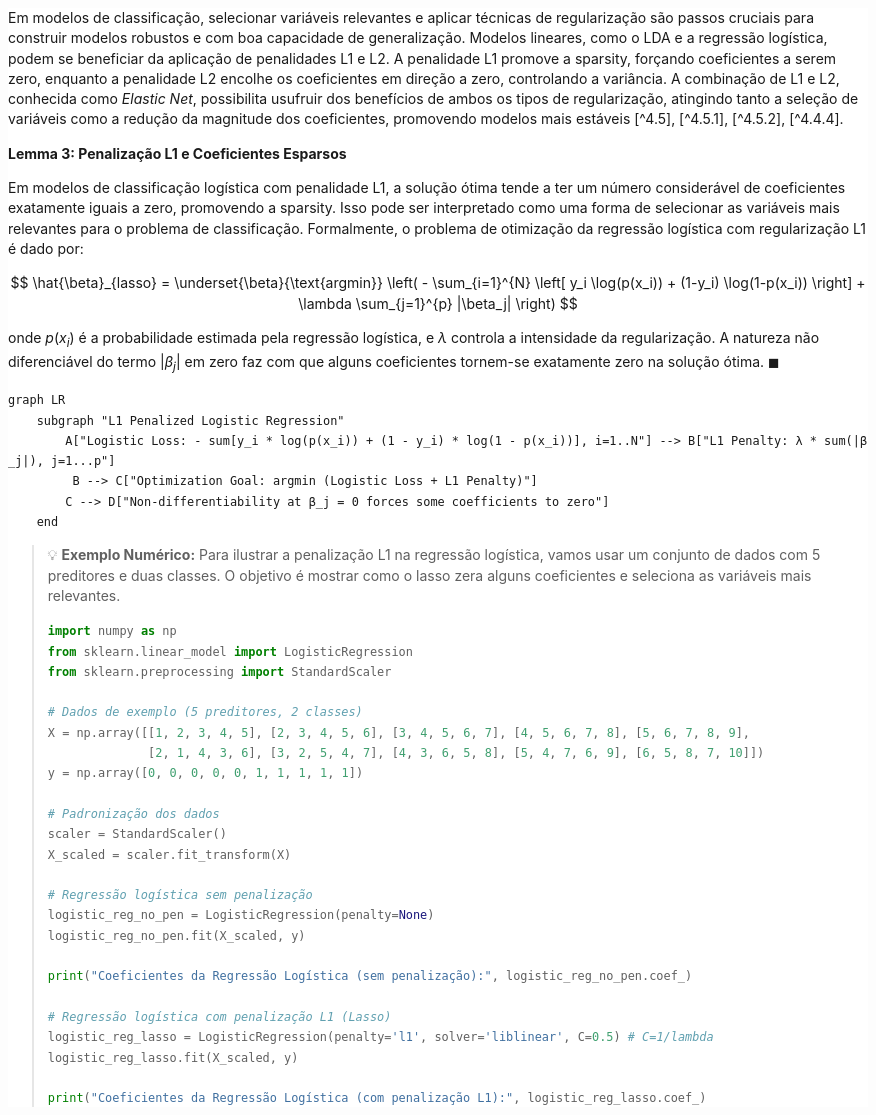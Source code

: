 Em modelos de classificação, selecionar variáveis relevantes e aplicar técnicas de regularização são passos cruciais para construir modelos robustos e com boa capacidade de generalização. Modelos lineares, como o LDA e a regressão logística, podem se beneficiar da aplicação de penalidades L1 e L2. A penalidade L1 promove a sparsity, forçando coeficientes a serem zero, enquanto a penalidade L2 encolhe os coeficientes em direção a zero, controlando a variância. A combinação de L1 e L2, conhecida como *Elastic Net*, possibilita usufruir dos benefícios de ambos os tipos de regularização, atingindo tanto a seleção de variáveis como a redução da magnitude dos coeficientes, promovendo modelos mais estáveis [^4.5], [^4.5.1], [^4.5.2], [^4.4.4].

**Lemma 3: Penalização L1 e Coeficientes Esparsos**

Em modelos de classificação logística com penalidade L1, a solução ótima tende a ter um número considerável de coeficientes exatamente iguais a zero, promovendo a sparsity. Isso pode ser interpretado como uma forma de selecionar as variáveis mais relevantes para o problema de classificação. Formalmente, o problema de otimização da regressão logística com regularização L1 é dado por:

$$
\hat{\beta}_{lasso} = \underset{\beta}{\text{argmin}} \left( - \sum_{i=1}^{N} \left[ y_i \log(p(x_i)) + (1-y_i) \log(1-p(x_i)) \right] + \lambda \sum_{j=1}^{p} |\beta_j| \right)
$$

onde $p(x_i)$ é a probabilidade estimada pela regressão logística, e $\lambda$ controla a intensidade da regularização. A natureza não diferenciável do termo  $|\beta_j|$ em zero faz com que alguns coeficientes tornem-se exatamente zero na solução ótima. $\blacksquare$
```mermaid
graph LR
    subgraph "L1 Penalized Logistic Regression"
        A["Logistic Loss: - sum[y_i * log(p(x_i)) + (1 - y_i) * log(1 - p(x_i))], i=1..N"] --> B["L1 Penalty: λ * sum(|β_j|), j=1...p"]
         B --> C["Optimization Goal: argmin (Logistic Loss + L1 Penalty)"]
        C --> D["Non-differentiability at β_j = 0 forces some coefficients to zero"]
    end
```

> 💡 **Exemplo Numérico:** Para ilustrar a penalização L1 na regressão logística, vamos usar um conjunto de dados com 5 preditores e duas classes. O objetivo é mostrar como o lasso zera alguns coeficientes e seleciona as variáveis mais relevantes.
>
> ```python
> import numpy as np
> from sklearn.linear_model import LogisticRegression
> from sklearn.preprocessing import StandardScaler
>
> # Dados de exemplo (5 preditores, 2 classes)
> X = np.array([[1, 2, 3, 4, 5], [2, 3, 4, 5, 6], [3, 4, 5, 6, 7], [4, 5, 6, 7, 8], [5, 6, 7, 8, 9],
>               [2, 1, 4, 3, 6], [3, 2, 5, 4, 7], [4, 3, 6, 5, 8], [5, 4, 7, 6, 9], [6, 5, 8, 7, 10]])
> y = np.array([0, 0, 0, 0, 0, 1, 1, 1, 1, 1])
>
> # Padronização dos dados
> scaler = StandardScaler()
> X_scaled = scaler.fit_transform(X)
>
> # Regressão logística sem penalização
> logistic_reg_no_pen = LogisticRegression(penalty=None)
> logistic_reg_no_pen.fit(X_scaled, y)
>
> print("Coeficientes da Regressão Logística (sem penalização):", logistic_reg_no_pen.coef_)
>
> # Regressão logística com penalização L1 (Lasso)
> logistic_reg_lasso = LogisticRegression(penalty='l1', solver='liblinear', C=0.5) # C=1/lambda
> logistic_reg_lasso.fit(X_scaled, y)
>
> print("Coeficientes da Regressão Logística (com penalização L1):", logistic_reg_lasso.coef_)
>